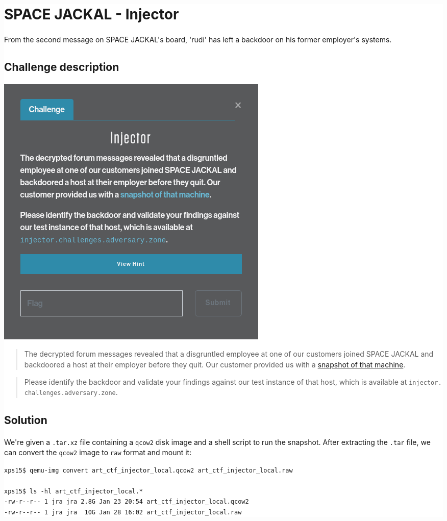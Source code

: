 # SPACE JACKAL - Injector

From the second message on SPACE JACKAL's board, 'rudi' has left a backdoor on his former
employer's systems.

## Challenge description

![Injector description](../img/injector/00.png)

> The decrypted forum messages revealed that a disgruntled employee at one of our customers joined SPACE JACKAL and backdoored a host at their employer before they quit. Our customer provided us with a [snapshot of that machine](https://adversaryquest-static.s3.amazonaws.com/ronludnugcossIph/injector.tar.xz).

> Please identify the backdoor and validate your findings against our test instance of that host, which is available at `injector.challenges.adversary.zone`.

## Solution

We're given a `.tar.xz` file containing a `qcow2` disk image and a shell script to run the
snapshot. After extracting the `.tar` file, we can convert the `qcow2` image to `raw` format
and mount it:

```shell-session
xps15$ qemu-img convert art_ctf_injector_local.qcow2 art_ctf_injector_local.raw

xps15$ ls -hl art_ctf_injector_local.*
-rw-r--r-- 1 jra jra 2.8G Jan 23 20:54 art_ctf_injector_local.qcow2
-rw-r--r-- 1 jra jra  10G Jan 28 16:02 art_ctf_injector_local.raw
```
